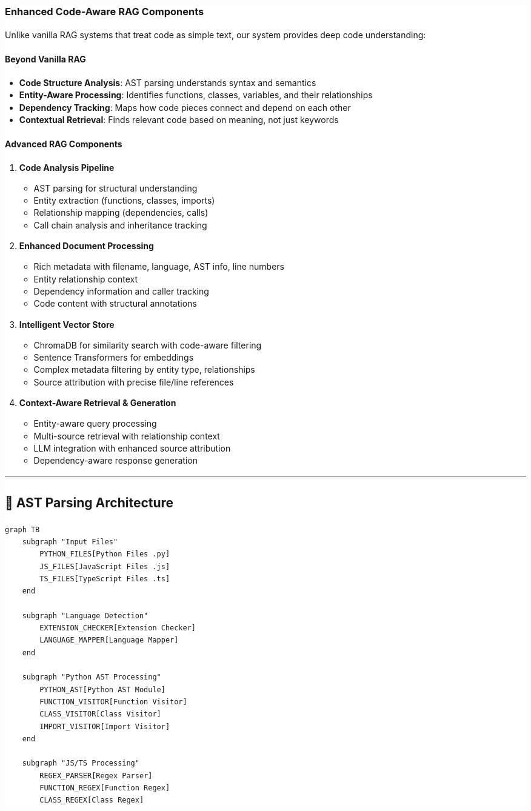 ### Enhanced Code-Aware RAG Components

Unlike vanilla RAG systems that treat code as simple text, our system provides deep code understanding:

#### **Beyond Vanilla RAG**
- **Code Structure Analysis**: AST parsing understands syntax and semantics
- **Entity-Aware Processing**: Identifies functions, classes, variables, and their relationships
- **Dependency Tracking**: Maps how code pieces connect and depend on each other
- **Contextual Retrieval**: Finds relevant code based on meaning, not just keywords

#### **Advanced RAG Components**

1. **Code Analysis Pipeline**
   - AST parsing for structural understanding
   - Entity extraction (functions, classes, imports)
   - Relationship mapping (dependencies, calls)
   - Call chain analysis and inheritance tracking

2. **Enhanced Document Processing**
   - Rich metadata with filename, language, AST info, line numbers
   - Entity relationship context
   - Dependency information and caller tracking
   - Code content with structural annotations

3. **Intelligent Vector Store**
   - ChromaDB for similarity search with code-aware filtering
   - Sentence Transformers for embeddings
   - Complex metadata filtering by entity type, relationships
   - Source attribution with precise file/line references

4. **Context-Aware Retrieval & Generation**
   - Entity-aware query processing
   - Multi-source retrieval with relationship context
   - LLM integration with enhanced source attribution
   - Dependency-aware response generation

---

## 🌳 AST Parsing Architecture

```mermaid
graph TB
    subgraph "Input Files"
        PYTHON_FILES[Python Files .py]
        JS_FILES[JavaScript Files .js]
        TS_FILES[TypeScript Files .ts]
    end
    
    subgraph "Language Detection"
        EXTENSION_CHECKER[Extension Checker]
        LANGUAGE_MAPPER[Language Mapper]
    end
    
    subgraph "Python AST Processing"
        PYTHON_AST[Python AST Module]
        FUNCTION_VISITOR[Function Visitor]
        CLASS_VISITOR[Class Visitor]
        IMPORT_VISITOR[Import Visitor]
    end
    
    subgraph "JS/TS Processing"
        REGEX_PARSER[Regex Parser]
        FUNCTION_REGEX[Function Regex]
        CLASS_REGEX[Class Regex]
```